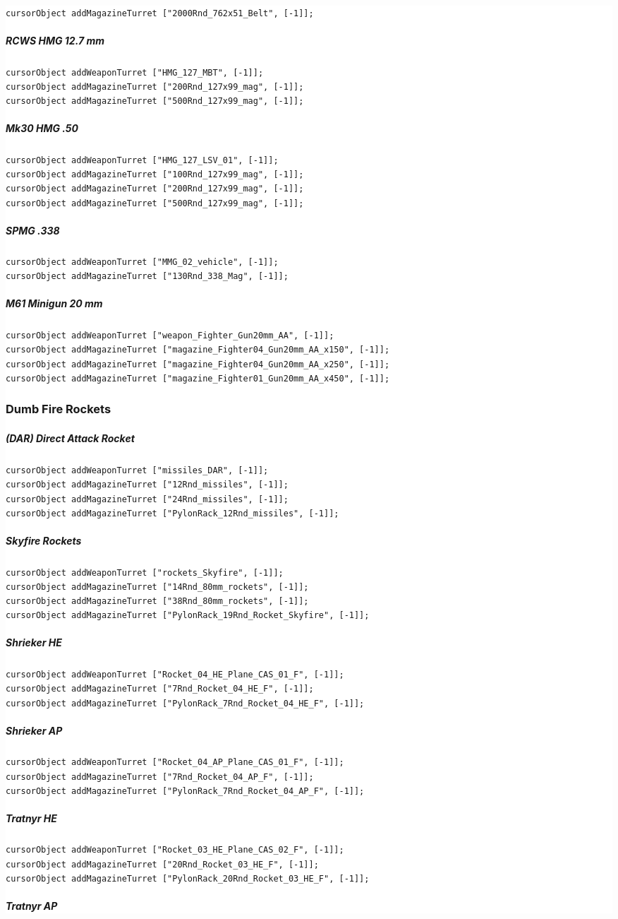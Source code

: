 ```sqf
cursorObject addMagazineTurret ["2000Rnd_762x51_Belt", [-1]];
```
##### RCWS HMG 12.7 mm
```sqf
cursorObject addWeaponTurret ["HMG_127_MBT", [-1]];
cursorObject addMagazineTurret ["200Rnd_127x99_mag", [-1]];
cursorObject addMagazineTurret ["500Rnd_127x99_mag", [-1]];
```
##### Mk30 HMG .50
```sqf
cursorObject addWeaponTurret ["HMG_127_LSV_01", [-1]];
cursorObject addMagazineTurret ["100Rnd_127x99_mag", [-1]];
cursorObject addMagazineTurret ["200Rnd_127x99_mag", [-1]];
cursorObject addMagazineTurret ["500Rnd_127x99_mag", [-1]];
```
##### SPMG .338
```sqf
cursorObject addWeaponTurret ["MMG_02_vehicle", [-1]];
cursorObject addMagazineTurret ["130Rnd_338_Mag", [-1]];
```
##### M61 Minigun 20 mm
```sqf
cursorObject addWeaponTurret ["weapon_Fighter_Gun20mm_AA", [-1]];
cursorObject addMagazineTurret ["magazine_Fighter04_Gun20mm_AA_x150", [-1]];
cursorObject addMagazineTurret ["magazine_Fighter04_Gun20mm_AA_x250", [-1]];
cursorObject addMagazineTurret ["magazine_Fighter01_Gun20mm_AA_x450", [-1]];
```

### Dumb Fire Rockets
##### (DAR) Direct Attack Rocket
```sqf
cursorObject addWeaponTurret ["missiles_DAR", [-1]];
cursorObject addMagazineTurret ["12Rnd_missiles", [-1]];
cursorObject addMagazineTurret ["24Rnd_missiles", [-1]];
cursorObject addMagazineTurret ["PylonRack_12Rnd_missiles", [-1]];
```
##### Skyfire Rockets
```sqf
cursorObject addWeaponTurret ["rockets_Skyfire", [-1]];
cursorObject addMagazineTurret ["14Rnd_80mm_rockets", [-1]];
cursorObject addMagazineTurret ["38Rnd_80mm_rockets", [-1]];
cursorObject addMagazineTurret ["PylonRack_19Rnd_Rocket_Skyfire", [-1]];
```
##### Shrieker HE
```sqf
cursorObject addWeaponTurret ["Rocket_04_HE_Plane_CAS_01_F", [-1]];
cursorObject addMagazineTurret ["7Rnd_Rocket_04_HE_F", [-1]];
cursorObject addMagazineTurret ["PylonRack_7Rnd_Rocket_04_HE_F", [-1]];
```
##### Shrieker AP
```sqf
cursorObject addWeaponTurret ["Rocket_04_AP_Plane_CAS_01_F", [-1]];
cursorObject addMagazineTurret ["7Rnd_Rocket_04_AP_F", [-1]];
cursorObject addMagazineTurret ["PylonRack_7Rnd_Rocket_04_AP_F", [-1]];
```
##### Tratnyr HE
```sqf
cursorObject addWeaponTurret ["Rocket_03_HE_Plane_CAS_02_F", [-1]];
cursorObject addMagazineTurret ["20Rnd_Rocket_03_HE_F", [-1]];
cursorObject addMagazineTurret ["PylonRack_20Rnd_Rocket_03_HE_F", [-1]];
```
##### Tratnyr AP
```sqf
```